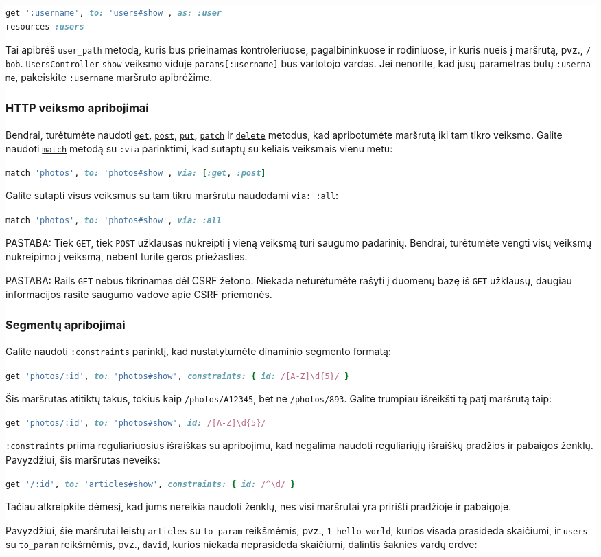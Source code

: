 ```ruby
get ':username', to: 'users#show', as: :user
resources :users
```

Tai apibrėš `user_path` metodą, kuris bus prieinamas kontroleriuose, pagalbininkuose ir rodiniuose, ir kuris nueis į maršrutą, pvz., `/bob`. `UsersController` `show` veiksmo viduje `params[:username]` bus vartotojo vardas. Jei nenorite, kad jūsų parametras būtų `:username`, pakeiskite `:username` maršruto apibrėžime.

### HTTP veiksmo apribojimai

Bendrai, turėtumėte naudoti [`get`][], [`post`][], [`put`][], [`patch`][] ir [`delete`][] metodus, kad apribotumėte maršrutą iki tam tikro veiksmo. Galite naudoti [`match`][] metodą su `:via` parinktimi, kad sutaptų su keliais veiksmais vienu metu:

```ruby
match 'photos', to: 'photos#show', via: [:get, :post]
```

Galite sutapti visus veiksmus su tam tikru maršrutu naudodami `via: :all`:

```ruby
match 'photos', to: 'photos#show', via: :all
```

PASTABA: Tiek `GET`, tiek `POST` užklausas nukreipti į vieną veiksmą turi saugumo padarinių. Bendrai, turėtumėte vengti visų veiksmų nukreipimo į veiksmą, nebent turite geros priežasties.

PASTABA: Rails `GET` nebus tikrinamas dėl CSRF žetono. Niekada neturėtumėte rašyti į duomenų bazę iš `GET` užklausų, daugiau informacijos rasite [saugumo vadove](security.html#csrf-countermeasures) apie CSRF priemonės.
### Segmentų apribojimai

Galite naudoti `:constraints` parinktį, kad nustatytumėte dinaminio segmento formatą:

```ruby
get 'photos/:id', to: 'photos#show', constraints: { id: /[A-Z]\d{5}/ }
```

Šis maršrutas atitiktų takus, tokius kaip `/photos/A12345`, bet ne `/photos/893`. Galite trumpiau išreikšti tą patį maršrutą taip:

```ruby
get 'photos/:id', to: 'photos#show', id: /[A-Z]\d{5}/
```

`:constraints` priima reguliariuosius išraiškas su apribojimu, kad negalima naudoti reguliariųjų išraiškų pradžios ir pabaigos ženklų. Pavyzdžiui, šis maršrutas neveiks:

```ruby
get '/:id', to: 'articles#show', constraints: { id: /^\d/ }
```

Tačiau atkreipkite dėmesį, kad jums nereikia naudoti ženklų, nes visi maršrutai yra pririšti pradžioje ir pabaigoje.

Pavyzdžiui, šie maršrutai leistų `articles` su `to_param` reikšmėmis, pvz., `1-hello-world`, kurios visada prasideda skaičiumi, ir `users` su `to_param` reikšmėmis, pvz., `david`, kurios niekada neprasideda skaičiumi, dalintis šaknies vardų erdve:


[`resources`]: https://api.rubyonrails.org/classes/ActionDispatch/Routing/Mapper/Resources.html#method-i-resources
[`namespace`]: https://api.rubyonrails.org/classes/ActionDispatch/Routing/Mapper/Scoping.html#method-i-namespace
[`scope`]: https://api.rubyonrails.org/classes/ActionDispatch/Routing/Mapper/Scoping.html#method-i-scope
[`shallow`]: https://api.rubyonrails.org/classes/ActionDispatch/Routing/Mapper/Resources.html#method-i-shallow
[`concern`]: https://api.rubyonrails.org/classes/ActionDispatch/Routing/Mapper/Concerns.html#method-i-concern
[`concerns`]: https://api.rubyonrails.org/classes/ActionDispatch/Routing/Mapper/Concerns.html#method-i-concerns
[ActionView::RoutingUrlFor#url_for]: https://api.rubyonrails.org/classes/ActionView/RoutingUrlFor.html#method-i-url_for
[`delete`]: https://api.rubyonrails.org/classes/ActionDispatch/Routing/Mapper/HttpHelpers.html#method-i-delete
[`get`]: https://api.rubyonrails.org/classes/ActionDispatch/Routing/Mapper/HttpHelpers.html#method-i-get
[`member`]: https://api.rubyonrails.org/classes/ActionDispatch/Routing/Mapper/Resources.html#method-i-member
[`patch`]: https://api.rubyonrails.org/classes/ActionDispatch/Routing/Mapper/HttpHelpers.html#method-i-patch
[`post`]: https://api.rubyonrails.org/classes/ActionDispatch/Routing/Mapper/HttpHelpers.html#method-i-post
[`put`]: https://api.rubyonrails.org/classes/ActionDispatch/Routing/Mapper/HttpHelpers.html#method-i-put
[`put`]: https://api.rubyonrails.org/classes/ActionDispatch/Routing/Mapper/HttpHelpers.html#method-i-put
[`collection`]: https://api.rubyonrails.org/classes/ActionDispatch/Routing/Mapper/Resources.html#method-i-collection
[`defaults`]: https://api.rubyonrails.org/classes/ActionDispatch/Routing/Mapper/Scoping.html#method-i-defaults
[`match`]: https://api.rubyonrails.org/classes/ActionDispatch/Routing/Mapper/Base.html#method-i-match
[`constraints`]: https://api.rubyonrails.org/classes/ActionDispatch/Routing/Mapper/Scoping.html#method-i-constraints
[`redirect`]: https://api.rubyonrails.org/classes/ActionDispatch/Routing/Redirection.html#method-i-redirect
[`mount`]: https://api.rubyonrails.org/classes/ActionDispatch/Routing/Mapper/Base.html#method-i-mount
[`root`]: https://api.rubyonrails.org/classes/ActionDispatch/Routing/Mapper/Resources.html#method-i-root
[`direct`]: https://api.rubyonrails.org/classes/ActionDispatch/Routing/Mapper/CustomUrls.html#method-i-direct
[`resolve`]: https://api.rubyonrails.org/classes/ActionDispatch/Routing/Mapper/CustomUrls.html#method-i-resolve
[`form_with`]: https://api.rubyonrails.org/classes/ActionView/Helpers/FormHelper.html#method-i-form_with
[`inflections`]: https://api.rubyonrails.org/classes/ActiveSupport/Inflector.html#method-i-inflections
[`draw`]: https://api.rubyonrails.org/classes/ActionDispatch/Routing/Mapper/Resources.html#method-i-draw
[`assert_generates`]: https://api.rubyonrails.org/classes/ActionDispatch/Assertions/RoutingAssertions.html#method-i-assert_generates
[`assert_recognizes`]: https://api.rubyonrails.org/classes/ActionDispatch/Assertions/RoutingAssertions.html#method-i-assert_recognizes
[`assert_routing`]: https://api.rubyonrails.org/classes/ActionDispatch/Assertions/RoutingAssertions.html#method-i-assert_routing